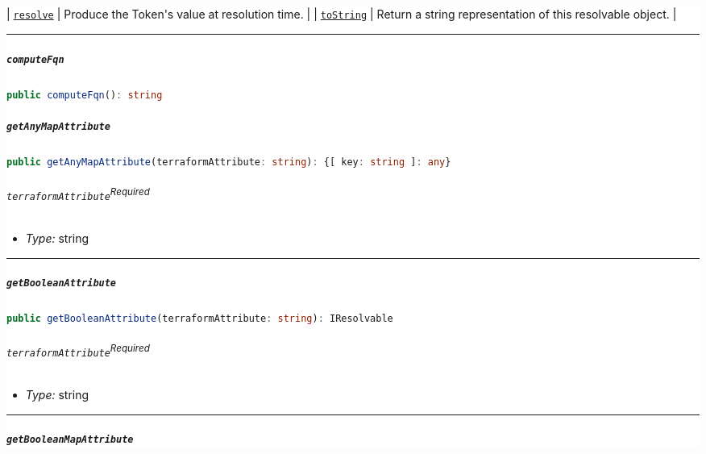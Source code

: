 | <code><a href="#@cdktf/provider-pagerduty.eventOrchestrationIntegration.EventOrchestrationIntegrationParametersAOutputReference.resolve">resolve</a></code> | Produce the Token's value at resolution time. |
| <code><a href="#@cdktf/provider-pagerduty.eventOrchestrationIntegration.EventOrchestrationIntegrationParametersAOutputReference.toString">toString</a></code> | Return a string representation of this resolvable object. |

---

##### `computeFqn` <a name="computeFqn" id="@cdktf/provider-pagerduty.eventOrchestrationIntegration.EventOrchestrationIntegrationParametersAOutputReference.computeFqn"></a>

```typescript
public computeFqn(): string
```

##### `getAnyMapAttribute` <a name="getAnyMapAttribute" id="@cdktf/provider-pagerduty.eventOrchestrationIntegration.EventOrchestrationIntegrationParametersAOutputReference.getAnyMapAttribute"></a>

```typescript
public getAnyMapAttribute(terraformAttribute: string): {[ key: string ]: any}
```

###### `terraformAttribute`<sup>Required</sup> <a name="terraformAttribute" id="@cdktf/provider-pagerduty.eventOrchestrationIntegration.EventOrchestrationIntegrationParametersAOutputReference.getAnyMapAttribute.parameter.terraformAttribute"></a>

- *Type:* string

---

##### `getBooleanAttribute` <a name="getBooleanAttribute" id="@cdktf/provider-pagerduty.eventOrchestrationIntegration.EventOrchestrationIntegrationParametersAOutputReference.getBooleanAttribute"></a>

```typescript
public getBooleanAttribute(terraformAttribute: string): IResolvable
```

###### `terraformAttribute`<sup>Required</sup> <a name="terraformAttribute" id="@cdktf/provider-pagerduty.eventOrchestrationIntegration.EventOrchestrationIntegrationParametersAOutputReference.getBooleanAttribute.parameter.terraformAttribute"></a>

- *Type:* string

---

##### `getBooleanMapAttribute` <a name="getBooleanMapAttribute" id="@cdktf/provider-pagerduty.eventOrchestrationIntegration.EventOrchestrationIntegrationParametersAOutputReference.getBooleanMapAttribute"></a>
